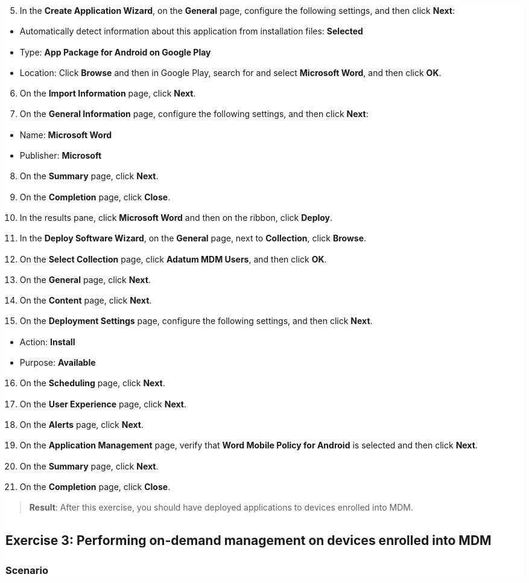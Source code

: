 5. In the  **Create Application Wizard**, on the  **General** page, configure the following settings, and then click **Next**:

  - Automatically detect information about this application from installation files:  **Selected**

  - Type:  **App Package for Android on Google Play**

  - Location: Click  **Browse** and then in Google Play, search for and select **Microsoft Word**, and then click  **OK**.

6. On the  **Import Information** page, click **Next**. 

7. On the  **General Information** page, configure the following settings, and then click **Next**:

  - Name:  **Microsoft Word**

  - Publisher:  **Microsoft**

8. On the  **Summary** page, click **Next**.

9. On the  **Completion** page, click **Close**.

10. In the results pane, click  **Microsoft Word** and then on the ribbon, click **Deploy**.

11. In the  **Deploy Software Wizard**, on the  **General** page, next to **Collection**, click  **Browse**. 

12. On the  **Select Collection** page, click **Adatum MDM Users**, and then click  **OK**.

13. On the  **General** page, click **Next**.

14. On the  **Content** page, click **Next**.

15. On the  **Deployment Settings** page, configure the following settings, and then click **Next**.

  - Action:  **Install**

  - Purpose:  **Available**

16. On the  **Scheduling** page, click **Next**.

17. On the  **User Experience** page, click **Next**.

18. On the  **Alerts** page, click **Next**.

19. On the  **Application Management** page, verify that **Word Mobile Policy for Android** is selected and then click **Next**.

20. On the  **Summary** page, click **Next**.

21. On the  **Completion** page, click **Close**.


>  **Result**: After this exercise, you should have deployed applications to devices enrolled into MDM.


## Exercise 3: Performing on-demand management on devices enrolled into MDM
  
### Scenario
  